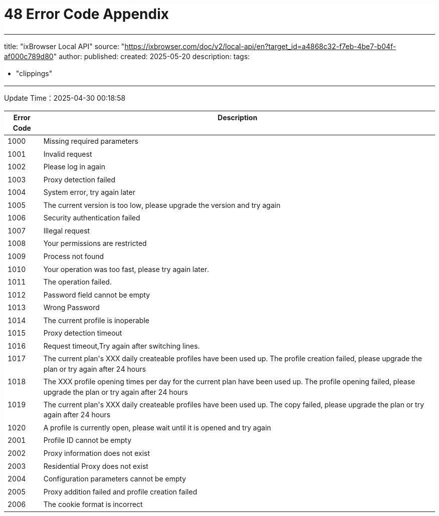 # 48 Error Code Appendix

---
title: "ixBrowser Local API"
source: "https://ixbrowser.com/doc/v2/local-api/en?target_id=a4868c32-f7eb-4be7-b04f-af000c789d80"
author:
published:
created: 2025-05-20
description:
tags:
  - "clippings"
---

Update Time：2025-04-30 00:18:58

| **Error Code** | **Description** |
| --- | --- |
| 1000 | Missing required parameters |
| 1001 | Invalid request |
| 1002 | Please log in again |
| 1003 | Proxy detection failed |
| 1004 | System error, try again later |
| 1005 | The current version is too low, please upgrade the version and try again |
| 1006 | Security authentication failed |
| 1007 | Illegal request |
| 1008 | Your permissions are restricted |
| 1009 | Process not found |
| 1010 | Your operation was too fast, please try again later. |
| 1011 | The operation failed. |
| 1012 | Password field cannot be empty |
| 1013 | Wrong Password |
| 1014 | The current profile is inoperable |
| 1015 | Proxy detection timeout |
| 1016 | Request timeout,Try again after switching lines. |
| 1017 | The current plan's XXX daily createable profiles have been used up. The profile creation failed, please upgrade the plan or try again after 24 hours |
| 1018 | The XXX profile opening times per day for the current plan have been used up. The profile opening failed, please upgrade the plan or try again after 24 hours |
| 1019 | The current plan's XXX daily createable profiles have been used up. The copy failed, please upgrade the plan or try again after 24 hours |
| 1020 | A profile is currently open, please wait until it is opened and try again |
| 2001 | Profile ID cannot be empty |
| 2002 | Proxy information does not exist |
| 2003 | Residential Proxy does not exist |
| 2004 | Configuration parameters cannot be empty |
| 2005 | Proxy addition failed and profile creation failed |
| 2006 | The cookie format is incorrect |